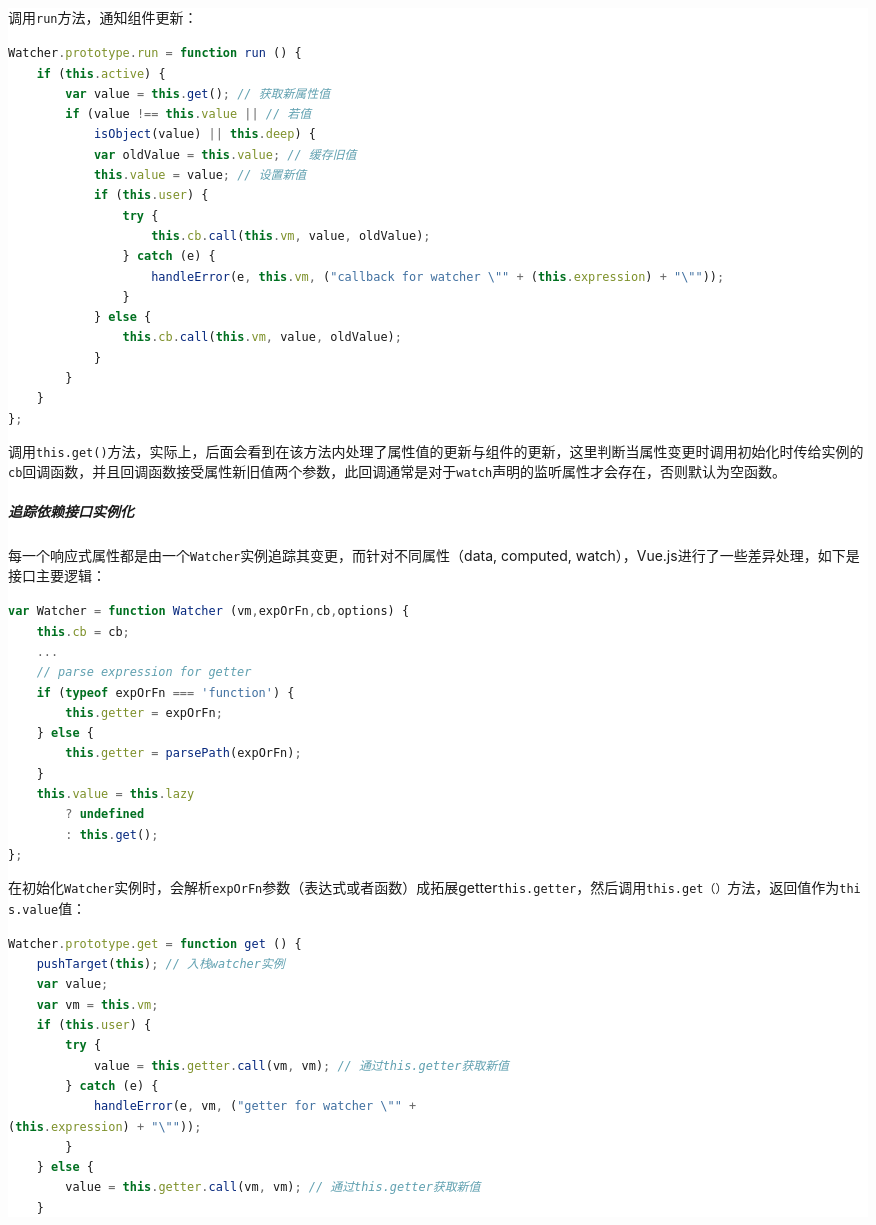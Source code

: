 调用`run`方法，通知组件更新：

``` javascript
Watcher.prototype.run = function run () {
    if (this.active) {
        var value = this.get(); // 获取新属性值
        if (value !== this.value || // 若值
            isObject(value) || this.deep) {
            var oldValue = this.value; // 缓存旧值
            this.value = value; // 设置新值
            if (this.user) {
                try {
                    this.cb.call(this.vm, value, oldValue);
                } catch (e) {
                    handleError(e, this.vm, ("callback for watcher \"" + (this.expression) + "\""));
                }
            } else {
                this.cb.call(this.vm, value, oldValue);
            }
        }
    }
};
```

调用`this.get()`方法，实际上，后面会看到在该方法内处理了属性值的更新与组件的更新，这里判断当属性变更时调用初始化时传给实例的`cb`回调函数，并且回调函数接受属性新旧值两个参数，此回调通常是对于`watch`声明的监听属性才会存在，否则默认为空函数。

##### 追踪依赖接口实例化

每一个响应式属性都是由一个`Watcher`实例追踪其变更，而针对不同属性（data, computed, watch），Vue.js进行了一些差异处理，如下是接口主要逻辑：

``` javascript
var Watcher = function Watcher (vm,expOrFn,cb,options) {
    this.cb = cb;
    ...
    // parse expression for getter
    if (typeof expOrFn === 'function') {
        this.getter = expOrFn;
    } else {
        this.getter = parsePath(expOrFn);
    }
    this.value = this.lazy
        ? undefined
        : this.get();
};
```

在初始化`Watcher`实例时，会解析`expOrFn`参数（表达式或者函数）成拓展getter`this.getter`，然后调用`this.get（）`方法，返回值作为`this.value`值：
 
``` javascript
Watcher.prototype.get = function get () {
    pushTarget(this); // 入栈watcher实例
    var value;
    var vm = this.vm;
    if (this.user) {
        try {
            value = this.getter.call(vm, vm); // 通过this.getter获取新值
        } catch (e) {
            handleError(e, vm, ("getter for watcher \"" +
(this.expression) + "\""));
        }
    } else {
        value = this.getter.call(vm, vm); // 通过this.getter获取新值
    }

```